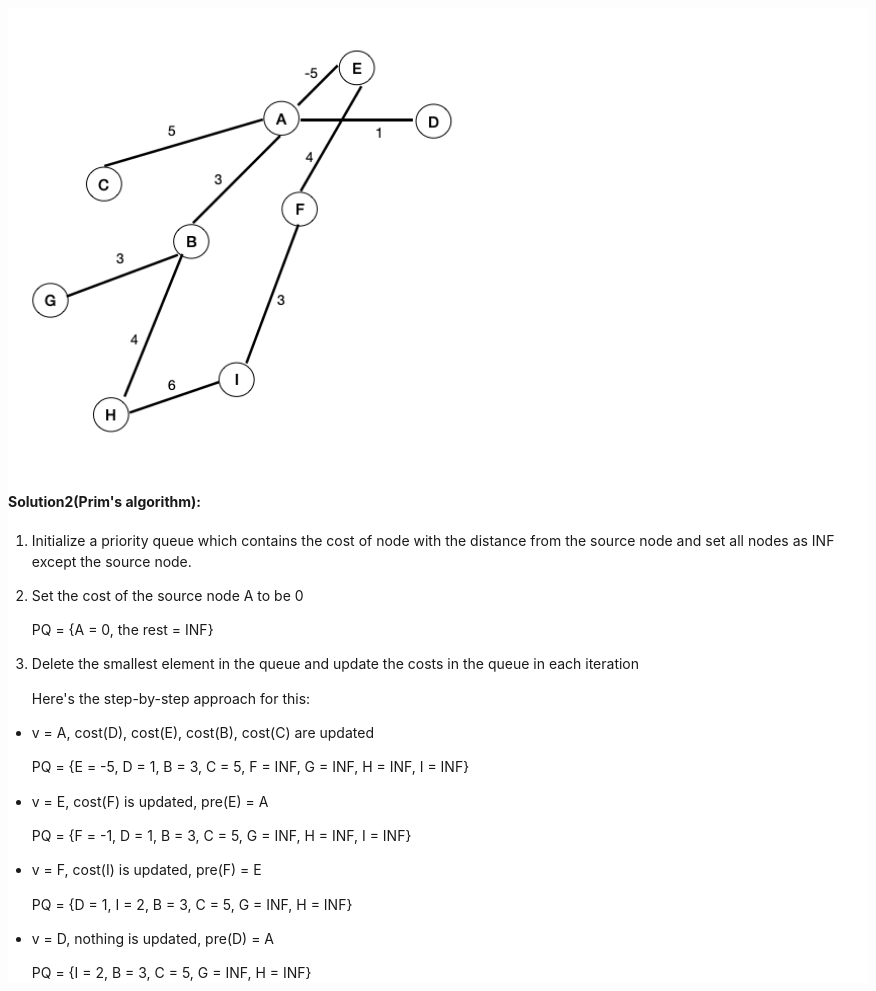   <img src= IMG/KruskalAns.png   width="500">
</div>

#### Solution2(Prim's algorithm): 


1. Initialize a priority queue which contains the cost of node with the distance from the source node and set all nodes as INF except the source node.
   
   
   
2. Set the cost of the source node A to be 0

    PQ = {A = 0, the rest = INF}
3. Delete the smallest element in the queue and update the costs in the queue in each iteration

    
    
    Here's the step-by-step approach for this:

  + v = A, cost(D), cost(E), cost(B), cost(C) are updated


    PQ = {E = -5, D = 1, B = 3, C = 5, F = INF, G = INF, H = INF, I = INF}
  
  + v = E, cost(F) is updated, pre(E) = A

    PQ = {F = -1, D = 1, B = 3, C = 5, G = INF, H = INF, I = INF}

  + v = F, cost(I) is updated, pre(F) = E

    PQ = {D = 1, I = 2, B = 3, C = 5, G = INF, H = INF}

  + v = D, nothing is updated, pre(D) = A

    PQ = {I = 2, B = 3, C = 5, G = INF, H = INF}
